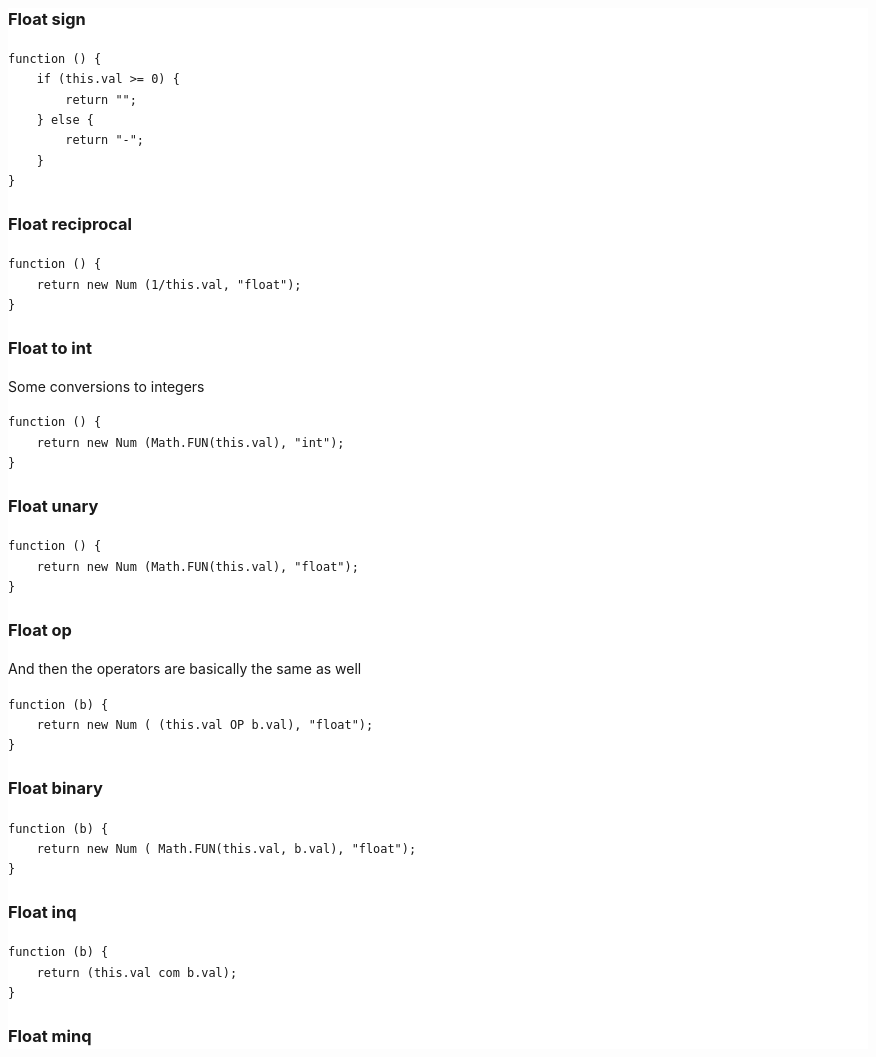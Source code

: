 ### Float sign 

    function () {
        if (this.val >= 0) {
            return "";
        } else {
            return "-";
        }
    }

### Float reciprocal

    function () {
        return new Num (1/this.val, "float");
    }


### Float to int

Some conversions to integers

    function () {
        return new Num (Math.FUN(this.val), "int");
    }

### Float unary

    function () {
        return new Num (Math.FUN(this.val), "float");
    }


### Float op

And then the operators are basically the same as well

    function (b) {
        return new Num ( (this.val OP b.val), "float");
    }

### Float binary 

    function (b) {
        return new Num ( Math.FUN(this.val, b.val), "float");
    }

### Float inq 

    function (b) {
        return (this.val com b.val);
    }

### Float minq 
